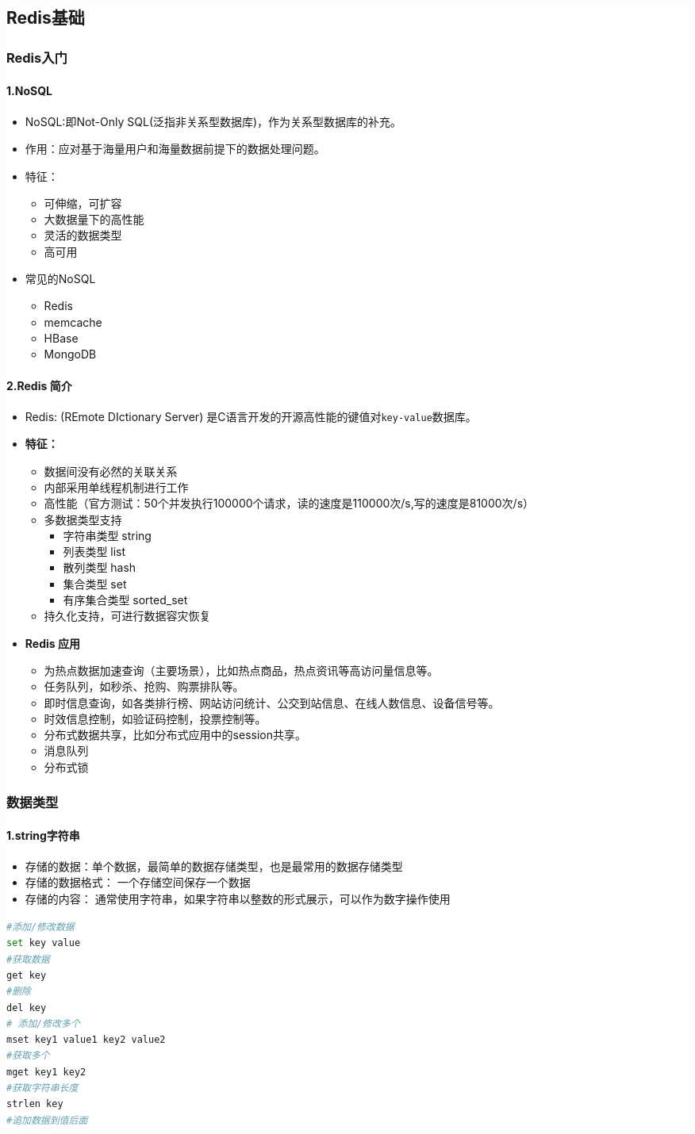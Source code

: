 ## Redis基础   

### Redis入门

#### 1.NoSQL
+ NoSQL:即Not-Only SQL(泛指非关系型数据库)，作为关系型数据库的补充。

+ 作用：应对基于海量用户和海量数据前提下的数据处理问题。

+ 特征：
  - 可伸缩，可扩容
  - 大数据量下的高性能
  - 灵活的数据类型
  - 高可用  

+ 常见的NoSQL
  - Redis
  - memcache
  - HBase
  - MongoDB

#### 2.Redis 简介
+ Redis: (REmote DIctionary Server) 是C语言开发的开源高性能的键值对`key-value`数据库。

+ **特征：**
  - 数据间没有必然的关联关系
  - 内部采用单线程机制进行工作
  - 高性能（官方测试：50个并发执行100000个请求，读的速度是110000次/s,写的速度是81000次/s）
  - 多数据类型支持
    + 字符串类型 string
    + 列表类型 list
    + 散列类型 hash
    + 集合类型 set
    + 有序集合类型 sorted_set
  - 持久化支持，可进行数据容灾恢复

+ **Redis 应用**
  - 为热点数据加速查询（主要场景），比如热点商品，热点资讯等高访问量信息等。
  - 任务队列，如秒杀、抢购、购票排队等。
  - 即时信息查询，如各类排行榜、网站访问统计、公交到站信息、在线人数信息、设备信号等。
  - 时效信息控制，如验证码控制，投票控制等。
  - 分布式数据共享，比如分布式应用中的session共享。
  - 消息队列
  - 分布式锁


### 数据类型
#### 1.**string字符串**
+ 存储的数据：单个数据，最简单的数据存储类型，也是最常用的数据存储类型
+ 存储的数据格式： 一个存储空间保存一个数据
+ 存储的内容： 通常使用字符串，如果字符串以整数的形式展示，可以作为数字操作使用
````sh
#添加/修改数据
set key value
#获取数据
get key
#删除
del key
# 添加/修改多个
mset key1 value1 key2 value2
#获取多个
mget key1 key2
#获取字符串长度
strlen key
#追加数据到值后面
````